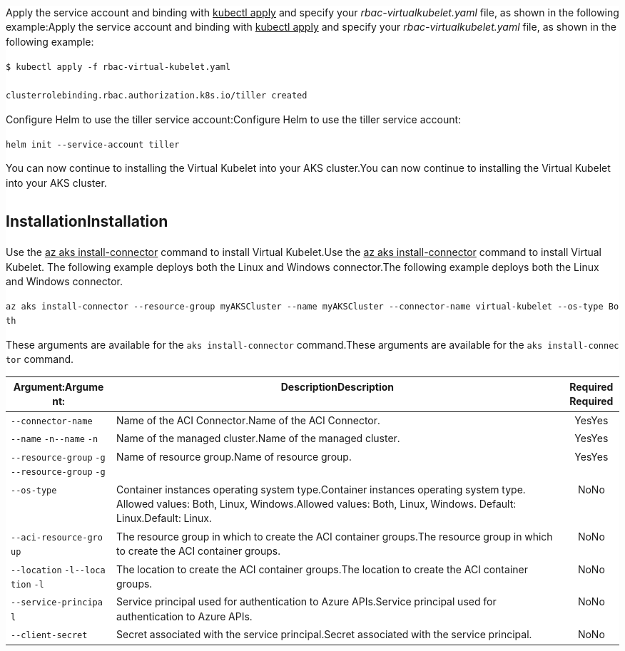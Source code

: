 <span data-ttu-id="eb269-123">Apply the service account and binding with [kubectl apply][kubectl-apply] and specify your *rbac-virtualkubelet.yaml* file, as shown in the following example:</span><span class="sxs-lookup"><span data-stu-id="eb269-123">Apply the service account and binding with [kubectl apply][kubectl-apply] and specify your *rbac-virtualkubelet.yaml* file, as shown in the following example:</span></span>

```
$ kubectl apply -f rbac-virtual-kubelet.yaml

clusterrolebinding.rbac.authorization.k8s.io/tiller created
```

<span data-ttu-id="eb269-124">Configure Helm to use the tiller service account:</span><span class="sxs-lookup"><span data-stu-id="eb269-124">Configure Helm to use the tiller service account:</span></span>

```console
helm init --service-account tiller
```

<span data-ttu-id="eb269-125">You can now continue to installing the Virtual Kubelet into your AKS cluster.</span><span class="sxs-lookup"><span data-stu-id="eb269-125">You can now continue to installing the Virtual Kubelet into your AKS cluster.</span></span>

## <a name="installation"></a><span data-ttu-id="eb269-126">Installation</span><span class="sxs-lookup"><span data-stu-id="eb269-126">Installation</span></span>

<span data-ttu-id="eb269-127">Use the [az aks install-connector][aks-install-connector] command to install Virtual Kubelet.</span><span class="sxs-lookup"><span data-stu-id="eb269-127">Use the [az aks install-connector][aks-install-connector] command to install Virtual Kubelet.</span></span> <span data-ttu-id="eb269-128">The following example deploys both the Linux and Windows connector.</span><span class="sxs-lookup"><span data-stu-id="eb269-128">The following example deploys both the Linux and Windows connector.</span></span>

```azurecli-interactive
az aks install-connector --resource-group myAKSCluster --name myAKSCluster --connector-name virtual-kubelet --os-type Both
```

<span data-ttu-id="eb269-129">These arguments are available for the `aks install-connector` command.</span><span class="sxs-lookup"><span data-stu-id="eb269-129">These arguments are available for the `aks install-connector` command.</span></span>

| <span data-ttu-id="eb269-130">Argument:</span><span class="sxs-lookup"><span data-stu-id="eb269-130">Argument:</span></span> | <span data-ttu-id="eb269-131">Description</span><span class="sxs-lookup"><span data-stu-id="eb269-131">Description</span></span> | <span data-ttu-id="eb269-132">Required</span><span class="sxs-lookup"><span data-stu-id="eb269-132">Required</span></span> |
|---|---|:---:|
| `--connector-name` | <span data-ttu-id="eb269-133">Name of the ACI Connector.</span><span class="sxs-lookup"><span data-stu-id="eb269-133">Name of the ACI Connector.</span></span>| <span data-ttu-id="eb269-134">Yes</span><span class="sxs-lookup"><span data-stu-id="eb269-134">Yes</span></span> |
| <span data-ttu-id="eb269-135">`--name` `-n`</span><span class="sxs-lookup"><span data-stu-id="eb269-135">`--name` `-n`</span></span> | <span data-ttu-id="eb269-136">Name of the managed cluster.</span><span class="sxs-lookup"><span data-stu-id="eb269-136">Name of the managed cluster.</span></span> | <span data-ttu-id="eb269-137">Yes</span><span class="sxs-lookup"><span data-stu-id="eb269-137">Yes</span></span> |
| <span data-ttu-id="eb269-138">`--resource-group` `-g`</span><span class="sxs-lookup"><span data-stu-id="eb269-138">`--resource-group` `-g`</span></span> | <span data-ttu-id="eb269-139">Name of resource group.</span><span class="sxs-lookup"><span data-stu-id="eb269-139">Name of resource group.</span></span> | <span data-ttu-id="eb269-140">Yes</span><span class="sxs-lookup"><span data-stu-id="eb269-140">Yes</span></span> |
| `--os-type` | <span data-ttu-id="eb269-141">Container instances operating system type.</span><span class="sxs-lookup"><span data-stu-id="eb269-141">Container instances operating system type.</span></span> <span data-ttu-id="eb269-142">Allowed values: Both, Linux, Windows.</span><span class="sxs-lookup"><span data-stu-id="eb269-142">Allowed values: Both, Linux, Windows.</span></span> <span data-ttu-id="eb269-143">Default: Linux.</span><span class="sxs-lookup"><span data-stu-id="eb269-143">Default: Linux.</span></span> | <span data-ttu-id="eb269-144">No</span><span class="sxs-lookup"><span data-stu-id="eb269-144">No</span></span> |
| `--aci-resource-group` | <span data-ttu-id="eb269-145">The resource group in which to create the ACI container groups.</span><span class="sxs-lookup"><span data-stu-id="eb269-145">The resource group in which to create the ACI container groups.</span></span> | <span data-ttu-id="eb269-146">No</span><span class="sxs-lookup"><span data-stu-id="eb269-146">No</span></span> |
| <span data-ttu-id="eb269-147">`--location` `-l`</span><span class="sxs-lookup"><span data-stu-id="eb269-147">`--location` `-l`</span></span> | <span data-ttu-id="eb269-148">The location to create the ACI container groups.</span><span class="sxs-lookup"><span data-stu-id="eb269-148">The location to create the ACI container groups.</span></span> | <span data-ttu-id="eb269-149">No</span><span class="sxs-lookup"><span data-stu-id="eb269-149">No</span></span> |
| `--service-principal` | <span data-ttu-id="eb269-150">Service principal used for authentication to Azure APIs.</span><span class="sxs-lookup"><span data-stu-id="eb269-150">Service principal used for authentication to Azure APIs.</span></span> | <span data-ttu-id="eb269-151">No</span><span class="sxs-lookup"><span data-stu-id="eb269-151">No</span></span> |
| `--client-secret` | <span data-ttu-id="eb269-152">Secret associated with the service principal.</span><span class="sxs-lookup"><span data-stu-id="eb269-152">Secret associated with the service principal.</span></span> | <span data-ttu-id="eb269-153">No</span><span class="sxs-lookup"><span data-stu-id="eb269-153">No</span></span> |

[aks-quick-start]: ./kubernetes-walkthrough.md
[aks-remove-connector]: /cli/azure/aks#az-aks-remove-connector
[az-container-list]: /cli/azure/aks#az-aks-list
[aks-install-connector]: /cli/azure/aks#az-aks-install-connector
[kubectl-create]: https://kubernetes.io/docs/reference/generated/kubectl/kubectl-commands#create
[kubectl-get]: https://kubernetes.io/docs/user-guide/kubectl/v1.8/#get
[toleration]: https://kubernetes.io/docs/concepts/configuration/taint-and-toleration/
[vk-github]: https://github.com/virtual-kubelet/virtual-kubelet
[helm-rbac]: https://docs.helm.sh/using_helm/#role-based-access-control
[kubectl-apply]: https://kubernetes.io/docs/reference/generated/kubectl/kubectl-commands#apply
[vk-troubleshooting]: https://github.com/virtual-kubelet/virtual-kubelet#known-quirks-and-workarounds
[vk-issues]: https://github.com/virtual-kubelet/virtual-kubelet/issues